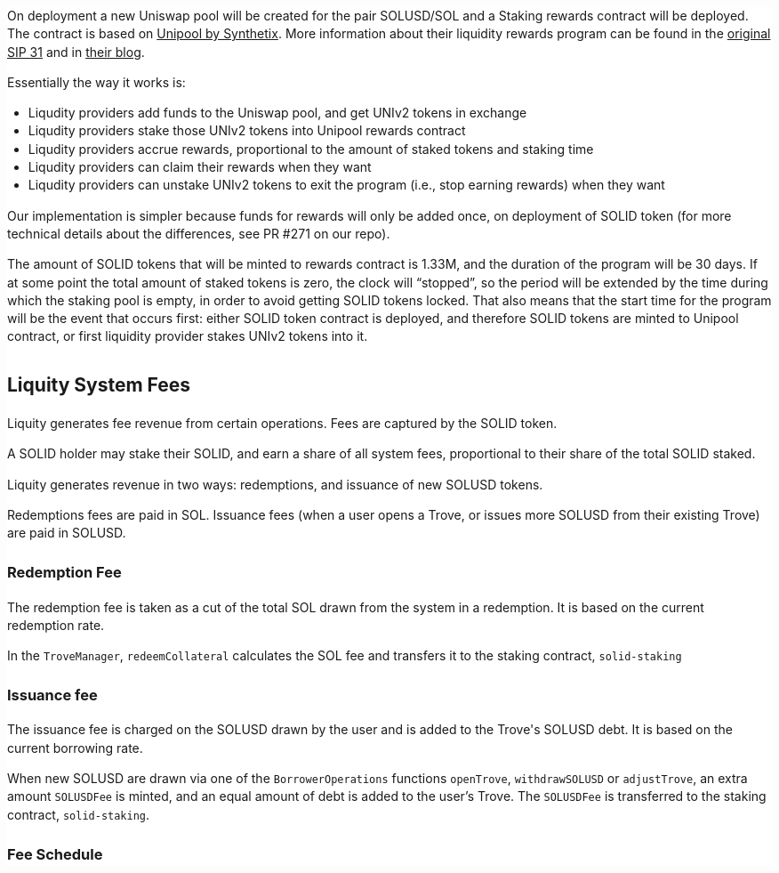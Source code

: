 On deployment a new Uniswap pool will be created for the pair SOLUSD/SOL and a Staking rewards contract will be deployed. The contract is based on [Unipool by Synthetix](https://github.com/Synthetixio/Unipool/blob/master/contracts/Unipool.sol). More information about their liquidity rewards program can be found in the [original SIP 31](https://sips.synthetix.io/sips/sip-31) and in [their blog](https://blog.synthetix.io/new-uniswap-seth-lp-reward-system/).

Essentially the way it works is:
- Liqudity providers add funds to the Uniswap pool, and get UNIv2 tokens in exchange
- Liqudity providers stake those UNIv2 tokens into Unipool rewards contract
- Liqudity providers accrue rewards, proportional to the amount of staked tokens and staking time
- Liqudity providers can claim their rewards when they want
- Liqudity providers can unstake UNIv2 tokens to exit the program (i.e., stop earning rewards) when they want

Our implementation is simpler because funds for rewards will only be added once, on deployment of SOLID token (for more technical details about the differences, see PR #271 on our repo).

The amount of SOLID tokens that will be minted to rewards contract is 1.33M, and the duration of the program will be 30 days. If at some point the total amount of staked tokens is zero, the clock will “stopped”, so the period will be extended by the time during which the staking pool is empty, in order to avoid getting SOLID tokens locked. That also means that the start time for the program will be the event that occurs first: either SOLID token contract is deployed, and therefore SOLID tokens are minted to Unipool contract, or first liquidity provider stakes UNIv2 tokens into it.

## Liquity System Fees

Liquity generates fee revenue from certain operations. Fees are captured by the SOLID token.

A SOLID holder may stake their SOLID, and earn a share of all system fees, proportional to their share of the total SOLID staked.

Liquity generates revenue in two ways: redemptions, and issuance of new SOLUSD tokens.

Redemptions fees are paid in SOL. Issuance fees (when a user opens a Trove, or issues more SOLUSD from their existing Trove) are paid in SOLUSD.

### Redemption Fee

The redemption fee is taken as a cut of the total SOL drawn from the system in a redemption. It is based on the current redemption rate.

In the `TroveManager`, `redeemCollateral` calculates the SOL fee and transfers it to the staking contract, `solid-staking`

### Issuance fee

The issuance fee is charged on the SOLUSD drawn by the user and is added to the Trove's SOLUSD debt. It is based on the current borrowing rate.

When new SOLUSD are drawn via one of the `BorrowerOperations` functions `openTrove`, `withdrawSOLUSD` or `adjustTrove`, an extra amount `SOLUSDFee` is minted, and an equal amount of debt is added to the user’s Trove. The `SOLUSDFee` is transferred to the staking contract, `solid-staking`.

### Fee Schedule
